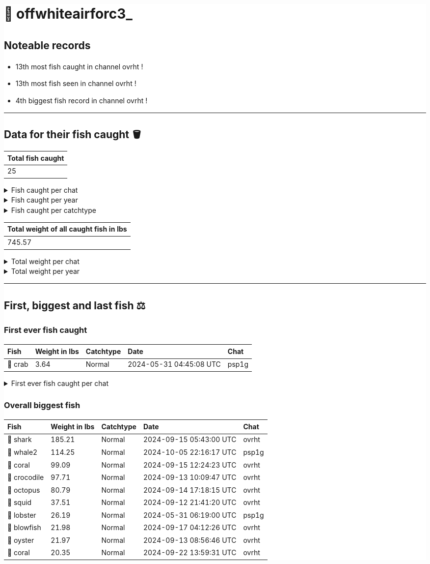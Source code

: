 # 🎣 offwhiteairforc3_

## Noteable records

*  13th most fish caught in channel ovrht !

*  13th most fish seen in channel ovrht !

*  4th biggest fish record in channel ovrht !


---------------

## Data for their fish caught 🪣
| Total fish caught |
|:------------------|
| 25                |

<details><summary>Fish caught per chat</summary></details>

<details><summary>Fish caught per year</summary></details>

<details><summary>Fish caught per catchtype</summary></details>

| Total weight of all caught fish in lbs |
|:---------------------------------------|
| 745.57                                 |

<details><summary>Total weight per chat</summary></details>

<details><summary>Total weight per year</summary></details>

---------------

## First, biggest and last fish ⚖️
### First ever fish caught
| Fish    | Weight in lbs | Catchtype | Date                    | Chat  |
|:--------|:--------------|:----------|:------------------------|:------|
| 🦀 crab | 3.64          | Normal    | 2024-05-31 04:45:08 UTC | psp1g |

<details><summary>First ever fish caught per chat</summary></details>

### Overall biggest fish
| Fish         | Weight in lbs | Catchtype | Date                    | Chat  |
|:-------------|:--------------|:----------|:------------------------|:------|
| 🦈 shark     | 185.21        | Normal    | 2024-09-15 05:43:00 UTC | ovrht |
| 🐋 whale2    | 114.25        | Normal    | 2024-10-05 22:16:17 UTC | psp1g |
| 🪸 coral     | 99.09         | Normal    | 2024-09-15 12:24:23 UTC | ovrht |
| 🐊 crocodile | 97.71         | Normal    | 2024-09-13 10:09:47 UTC | ovrht |
| 🐙 octopus   | 80.79         | Normal    | 2024-09-14 17:18:15 UTC | ovrht |
| 🦑 squid     | 37.51         | Normal    | 2024-09-12 21:41:20 UTC | ovrht |
| 🦞 lobster   | 26.19         | Normal    | 2024-05-31 06:19:00 UTC | psp1g |
| 🐡 blowfish  | 21.98         | Normal    | 2024-09-17 04:12:26 UTC | ovrht |
| 🦪 oyster    | 21.97         | Normal    | 2024-09-13 08:56:46 UTC | ovrht |
| 🪸 coral     | 20.35         | Normal    | 2024-09-22 13:59:31 UTC | ovrht |
